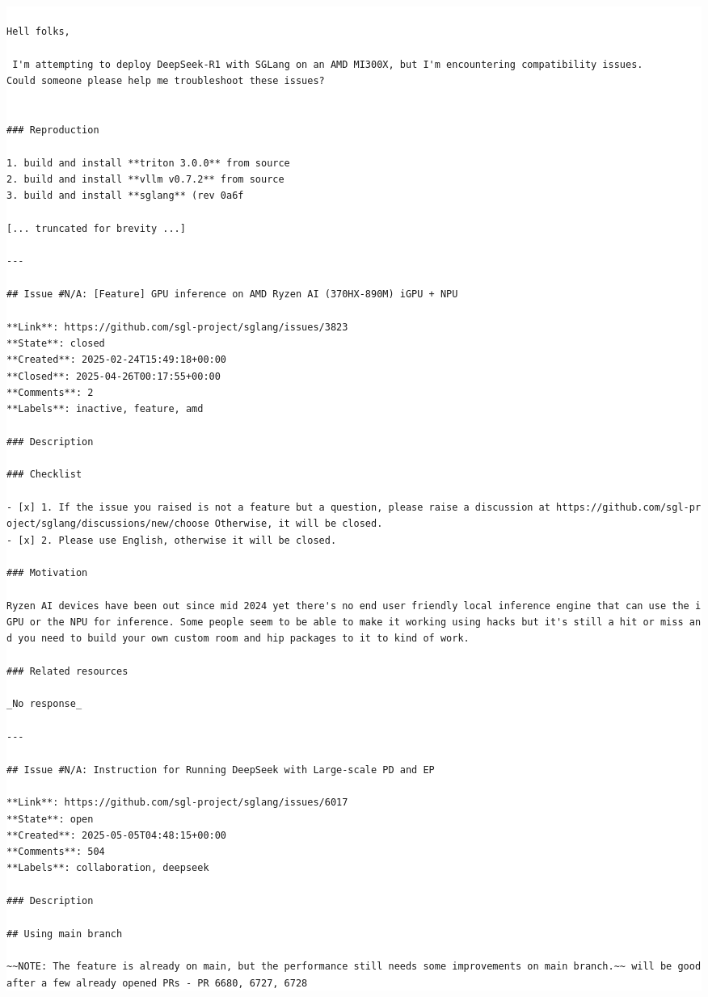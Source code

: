 ```

Hell folks,

 I'm attempting to deploy DeepSeek-R1 with SGLang on an AMD MI300X, but I'm encountering compatibility issues. 
Could someone please help me troubleshoot these issues?


### Reproduction

1. build and install **triton 3.0.0** from source
2. build and install **vllm v0.7.2** from source
3. build and install **sglang** (rev 0a6f

[... truncated for brevity ...]

---

## Issue #N/A: [Feature] GPU inference on AMD Ryzen AI (370HX-890M) iGPU + NPU

**Link**: https://github.com/sgl-project/sglang/issues/3823
**State**: closed
**Created**: 2025-02-24T15:49:18+00:00
**Closed**: 2025-04-26T00:17:55+00:00
**Comments**: 2
**Labels**: inactive, feature, amd

### Description

### Checklist

- [x] 1. If the issue you raised is not a feature but a question, please raise a discussion at https://github.com/sgl-project/sglang/discussions/new/choose Otherwise, it will be closed.
- [x] 2. Please use English, otherwise it will be closed.

### Motivation

Ryzen AI devices have been out since mid 2024 yet there's no end user friendly local inference engine that can use the iGPU or the NPU for inference. Some people seem to be able to make it working using hacks but it's still a hit or miss and you need to build your own custom room and hip packages to it to kind of work. 

### Related resources

_No response_

---

## Issue #N/A: Instruction for Running DeepSeek with Large-scale PD and EP

**Link**: https://github.com/sgl-project/sglang/issues/6017
**State**: open
**Created**: 2025-05-05T04:48:15+00:00
**Comments**: 504
**Labels**: collaboration, deepseek

### Description

## Using main branch

~~NOTE: The feature is already on main, but the performance still needs some improvements on main branch.~~ will be good after a few already opened PRs - PR 6680, 6727, 6728

```